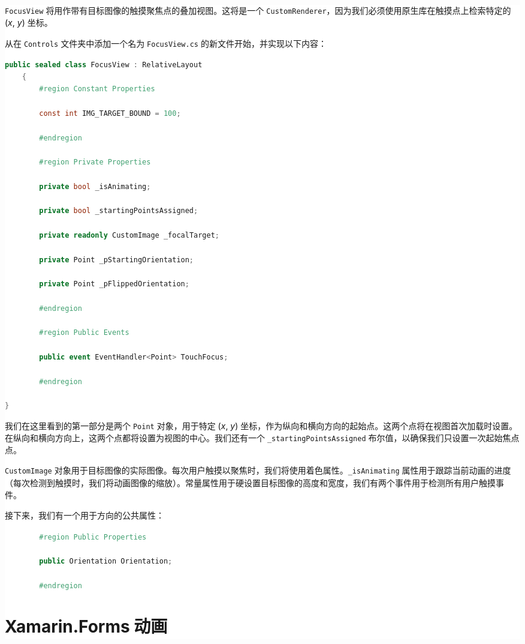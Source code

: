 `FocusView` 将用作带有目标图像的触摸聚焦点的叠加视图。这将是一个 `CustomRenderer`，因为我们必须使用原生库在触摸点上检索特定的 (*x*, *y*) 坐标。

从在 `Controls` 文件夹中添加一个名为 `FocusView.cs` 的新文件开始，并实现以下内容：

```cs
public sealed class FocusView : RelativeLayout 
    { 
        #region Constant Properties 

        const int IMG_TARGET_BOUND = 100; 

        #endregion 

        #region Private Properties 

        private bool _isAnimating; 

        private bool _startingPointsAssigned; 

        private readonly CustomImage _focalTarget; 

        private Point _pStartingOrientation; 

        private Point _pFlippedOrientation; 

        #endregion 

        #region Public Events 

        public event EventHandler<Point> TouchFocus; 

        #endregion 

} 

```

我们在这里看到的第一部分是两个 `Point` 对象，用于特定 (*x*, *y*) 坐标，作为纵向和横向方向的起始点。这两个点将在视图首次加载时设置。在纵向和横向方向上，这两个点都将设置为视图的中心。我们还有一个 `_startingPointsAssigned` 布尔值，以确保我们只设置一次起始焦点点。

`CustomImage` 对象用于目标图像的实际图像。每次用户触摸以聚焦时，我们将使用着色属性。`_isAnimating` 属性用于跟踪当前动画的进度（每次检测到触摸时，我们将动画图像的缩放）。常量属性用于硬设置目标图像的高度和宽度，我们有两个事件用于检测所有用户触摸事件。

接下来，我们有一个用于方向的公共属性：

```cs
        #region Public Properties 

        public Orientation Orientation; 

        #endregion 

```

# Xamarin.Forms 动画
